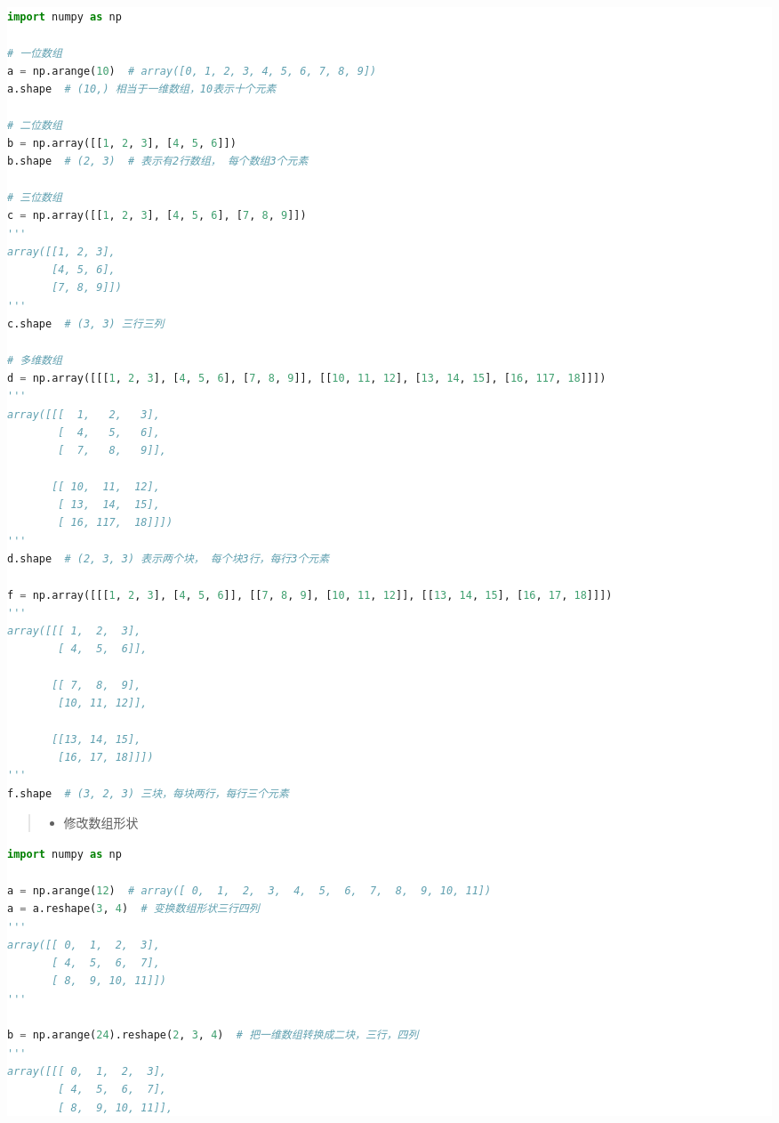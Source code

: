 ```python
import numpy as np

# 一位数组
a = np.arange(10)  # array([0, 1, 2, 3, 4, 5, 6, 7, 8, 9])
a.shape  # (10,) 相当于一维数组，10表示十个元素

# 二位数组
b = np.array([[1, 2, 3], [4, 5, 6]])
b.shape  # (2, 3)  # 表示有2行数组， 每个数组3个元素

# 三位数组
c = np.array([[1, 2, 3], [4, 5, 6], [7, 8, 9]])
'''
array([[1, 2, 3],
       [4, 5, 6],
       [7, 8, 9]])
'''
c.shape  # (3, 3) 三行三列

# 多维数组
d = np.array([[[1, 2, 3], [4, 5, 6], [7, 8, 9]], [[10, 11, 12], [13, 14, 15], [16, 117, 18]]])
'''
array([[[  1,   2,   3],
        [  4,   5,   6],
        [  7,   8,   9]],

       [[ 10,  11,  12],
        [ 13,  14,  15],
        [ 16, 117,  18]]])
'''
d.shape  # (2, 3, 3) 表示两个块， 每个块3行，每行3个元素

f = np.array([[[1, 2, 3], [4, 5, 6]], [[7, 8, 9], [10, 11, 12]], [[13, 14, 15], [16, 17, 18]]])
'''
array([[[ 1,  2,  3],
        [ 4,  5,  6]],

       [[ 7,  8,  9],
        [10, 11, 12]],

       [[13, 14, 15],
        [16, 17, 18]]])
'''
f.shape  # (3, 2, 3) 三块，每块两行，每行三个元素
```
>- 修改数组形状
```python
import numpy as np

a = np.arange(12)  # array([ 0,  1,  2,  3,  4,  5,  6,  7,  8,  9, 10, 11])
a = a.reshape(3, 4)  # 变换数组形状三行四列
'''
array([[ 0,  1,  2,  3],
       [ 4,  5,  6,  7],
       [ 8,  9, 10, 11]])
'''

b = np.arange(24).reshape(2, 3, 4)  # 把一维数组转换成二块，三行，四列
'''
array([[[ 0,  1,  2,  3],
        [ 4,  5,  6,  7],
        [ 8,  9, 10, 11]],

```